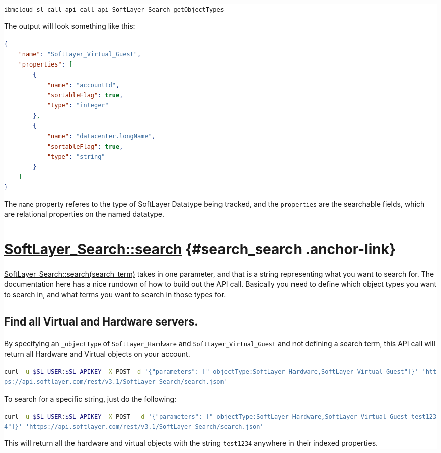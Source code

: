 ```bash
ibmcloud sl call-api call-api SoftLayer_Search getObjectTypes
```

The output will look something like this:

```json
{
    "name": "SoftLayer_Virtual_Guest",
    "properties": [
        {
            "name": "accountId",
            "sortableFlag": true,
            "type": "integer"
        },
        {
            "name": "datacenter.longName",
            "sortableFlag": true,
            "type": "string"
        }
    ]
}
```

The `name` property referes to the type of SoftLayer Datatype being tracked, and the `properties` are the searchable fields, which are relational properties on the named datatype.

# [SoftLayer_Search::search](#search_search) {#search_search .anchor-link}

[SoftLayer_Search::search(search_term)](/reference/services/SoftLayer_Search/search/) takes in one parameter, and that is a string representing what you want to search for. The documentation here has a nice rundown of how to build out the API call. Basically you need to define which object types you want to search in, and what terms you want to search in those types for.

## Find all Virtual and Hardware servers.

By specifying an `_objectType` of `SoftLayer_Hardware` and `SoftLayer_Virtual_Guest` and not defining a search term, this API call will return all Hardware and Virtual objects on your account.


```bash
curl -u $SL_USER:$SL_APIKEY -X POST -d '{"parameters": ["_objectType:SoftLayer_Hardware,SoftLayer_Virtual_Guest"]}' 'https://api.softlayer.com/rest/v3.1/SoftLayer_Search/search.json'
```

To search for a specific string, just do the following:

```bash
curl -u $SL_USER:$SL_APIKEY -X POST  -d '{"parameters": ["_objectType:SoftLayer_Hardware,SoftLayer_Virtual_Guest test1234"]}' 'https://api.softlayer.com/rest/v3.1/SoftLayer_Search/search.json'
```

This will return all the hardware and virtual objects with the string `test1234` anywhere in their indexed properties.

